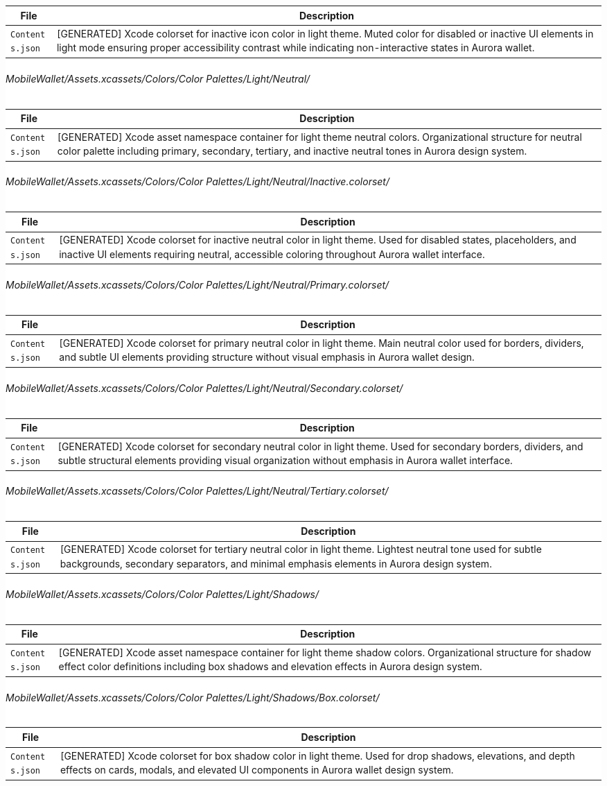 | File | Description |
|------|-------------|
| `Contents.json` | [GENERATED] Xcode colorset for inactive icon color in light theme. Muted color for disabled or inactive UI elements in light mode ensuring proper accessibility contrast while indicating non-interactive states in Aurora wallet. |

###### MobileWallet/Assets.xcassets/Colors/Color Palettes/Light/Neutral/

| File | Description |
|------|-------------|
| `Contents.json` | [GENERATED] Xcode asset namespace container for light theme neutral colors. Organizational structure for neutral color palette including primary, secondary, tertiary, and inactive neutral tones in Aurora design system. |

###### MobileWallet/Assets.xcassets/Colors/Color Palettes/Light/Neutral/Inactive.colorset/

| File | Description |
|------|-------------|
| `Contents.json` | [GENERATED] Xcode colorset for inactive neutral color in light theme. Used for disabled states, placeholders, and inactive UI elements requiring neutral, accessible coloring throughout Aurora wallet interface. |

###### MobileWallet/Assets.xcassets/Colors/Color Palettes/Light/Neutral/Primary.colorset/

| File | Description |
|------|-------------|
| `Contents.json` | [GENERATED] Xcode colorset for primary neutral color in light theme. Main neutral color used for borders, dividers, and subtle UI elements providing structure without visual emphasis in Aurora wallet design. |

###### MobileWallet/Assets.xcassets/Colors/Color Palettes/Light/Neutral/Secondary.colorset/

| File | Description |
|------|-------------|
| `Contents.json` | [GENERATED] Xcode colorset for secondary neutral color in light theme. Used for secondary borders, dividers, and subtle structural elements providing visual organization without emphasis in Aurora wallet interface. |

###### MobileWallet/Assets.xcassets/Colors/Color Palettes/Light/Neutral/Tertiary.colorset/

| File | Description |
|------|-------------|
| `Contents.json` | [GENERATED] Xcode colorset for tertiary neutral color in light theme. Lightest neutral tone used for subtle backgrounds, secondary separators, and minimal emphasis elements in Aurora design system. |

###### MobileWallet/Assets.xcassets/Colors/Color Palettes/Light/Shadows/

| File | Description |
|------|-------------|
| `Contents.json` | [GENERATED] Xcode asset namespace container for light theme shadow colors. Organizational structure for shadow effect color definitions including box shadows and elevation effects in Aurora design system. |

###### MobileWallet/Assets.xcassets/Colors/Color Palettes/Light/Shadows/Box.colorset/

| File | Description |
|------|-------------|
| `Contents.json` | [GENERATED] Xcode colorset for box shadow color in light theme. Used for drop shadows, elevations, and depth effects on cards, modals, and elevated UI components in Aurora wallet design system. |

